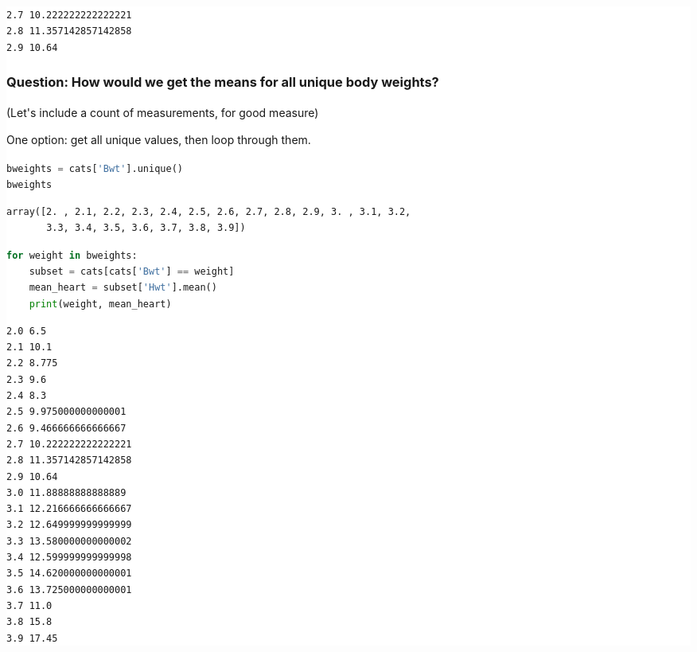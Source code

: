     2.7 10.222222222222221
    2.8 11.357142857142858
    2.9 10.64


### Question: How would we get the means for all unique body weights?

(Let's include a count of measurements, for good measure)


```python

```

One option: get all unique values, then loop through them.


```python
bweights = cats['Bwt'].unique()
bweights
```




    array([2. , 2.1, 2.2, 2.3, 2.4, 2.5, 2.6, 2.7, 2.8, 2.9, 3. , 3.1, 3.2,
           3.3, 3.4, 3.5, 3.6, 3.7, 3.8, 3.9])




```python
for weight in bweights:
    subset = cats[cats['Bwt'] == weight]
    mean_heart = subset['Hwt'].mean()
    print(weight, mean_heart)
```

    2.0 6.5
    2.1 10.1
    2.2 8.775
    2.3 9.6
    2.4 8.3
    2.5 9.975000000000001
    2.6 9.466666666666667
    2.7 10.222222222222221
    2.8 11.357142857142858
    2.9 10.64
    3.0 11.88888888888889
    3.1 12.216666666666667
    3.2 12.649999999999999
    3.3 13.580000000000002
    3.4 12.599999999999998
    3.5 14.620000000000001
    3.6 13.725000000000001
    3.7 11.0
    3.8 15.8
    3.9 17.45
